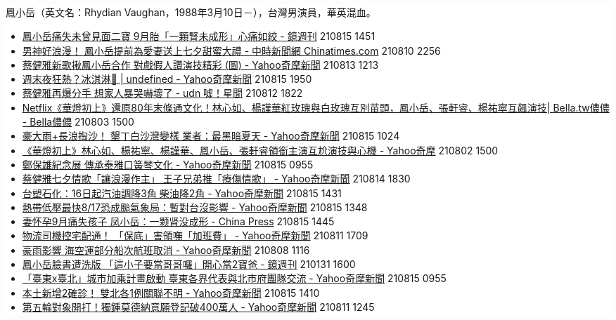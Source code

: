鳳小岳（英文名：Rhydian Vaughan，1988年3月10日－），台灣男演員，華英混血。
- [鳳小岳痛失未曾見面二寶 9月胎「一顆腎未成形」心痛如絞 - 鏡週刊](https://www.mirrormedia.mg/story/20210815ent006/ "鳳小岳痛失未曾見面二寶 9月胎「一顆腎未成形」心痛如絞 - 鏡週刊") 210815 1451
- [男神好浪漫！ 鳳小岳提前為愛妻送上七夕甜蜜大禮 - 中時新聞網 Chinatimes.com](https://www.chinatimes.com/realtimenews/20210810006657-260404 "男神好浪漫！ 鳳小岳提前為愛妻送上七夕甜蜜大禮 - 中時新聞網 Chinatimes.com") 210810 2256
- [蔡健雅新歌揪鳳小岳合作 對戲假人讚演技精彩 (圖) - Yahoo奇摩新聞](https://tw.news.yahoo.com/%E8%94%A1%E5%81%A5%E9%9B%85%E6%96%B0%E6%AD%8C%E6%8F%AA%E9%B3%B3%E5%B0%8F%E5%B2%B3%E5%90%88%E4%BD%9C-%E5%B0%8D%E6%88%B2%E5%81%87%E4%BA%BA%E8%AE%9A%E6%BC%94%E6%8A%80%E7%B2%BE%E5%BD%A9-%E5%9C%96-041352467.html "蔡健雅新歌揪鳳小岳合作 對戲假人讚演技精彩 (圖) - Yahoo奇摩新聞") 210813 1213
- [週末夜狂熱？冰淇淋🍨 | undefined - Yahoo奇摩新聞](https://tw.yahoo.com/tv/%E9%80%B1%E6%9C%AB%E5%A4%9C%E7%8B%82%E7%86%B1-%E5%86%B0%E6%B7%87%E6%B7%8B-055803409.html "週末夜狂熱？冰淇淋🍨 | undefined - Yahoo奇摩新聞") 210815 1950
- [蔡健雅再爆分手 想家人暴哭嚇壞了 - udn 噓！星聞](https://stars.udn.com/star/story/10092/5669854 "蔡健雅再爆分手 想家人暴哭嚇壞了 - udn 噓！星聞") 210812 1822
- [Netflix《華燈初上》還原80年末條通文化！林心如、楊謹華紅玫瑰與白玫瑰互別苗頭，鳳小岳、張軒睿、楊祐寧互飆演技| Bella.tw儂儂 - Bella儂儂](https://www.bella.tw/articles/movies&culture/30613 "Netflix《華燈初上》還原80年末條通文化！林心如、楊謹華紅玫瑰與白玫瑰互別苗頭，鳳小岳、張軒睿、楊祐寧互飆演技| Bella.tw儂儂 - Bella儂儂") 210803 1500
- [豪大雨+長浪掏沙！ 墾丁白沙灣變樣 業者：最黑暗夏天 - Yahoo奇摩新聞](https://tw.yahoo.com/tv/%E8%B1%AA%E5%A4%A7%E9%9B%A8-%E9%95%B7%E6%B5%AA%E6%8E%8F%E6%B2%99-%E5%A2%BE%E4%B8%81%E7%99%BD%E6%B2%99%E7%81%A3%E8%AE%8A%E6%A8%A3-%E6%A5%AD%E8%80%85-%E6%9C%80%E9%BB%91%E6%9A%97%E5%A4%8F%E5%A4%A9-022401737.html?chat=1 "豪大雨+長浪掏沙！ 墾丁白沙灣變樣 業者：最黑暗夏天 - Yahoo奇摩新聞") 210815 1024
- [《華燈初上》林心如、楊祐寧、楊謹華、鳳小岳、張軒睿領銜主演互尬演技與心機 - Yahoo奇摩](https://tw.yahoo.com/movies/%E3%80%8A%E8%8F%AF%E7%87%88%E5%88%9D%E4%B8%8A%E3%80%8B%E6%9E%97%E5%BF%83%E5%A6%82%E3%80%81%E6%A5%8A%E7%A5%90%E5%AF%A7%E3%80%81%E6%A5%8A%E8%AC%B9%E8%8F%AF%E3%80%81%E9%B3%B3%E5%B0%8F%E5%B2%B3%E3%80%81%E5%BC%B5%E8%BB%92%E7%9D%BF%E9%A0%98%E9%8A%9C%E4%B8%BB%E6%BC%94%E4%BA%92%E5%B0%AC%E6%BC%94%E6%8A%80%E8%88%87%E5%BF%83%E6%A9%9F-082425360.html "《華燈初上》林心如、楊祐寧、楊謹華、鳳小岳、張軒睿領銜主演互尬演技與心機 - Yahoo奇摩") 210802 1500
- [鄭保雄紀念展 傳承泰雅口簧琴文化 - Yahoo奇摩新聞](https://tw.yahoo.com/tv/%E9%84%AD%E4%BF%9D%E9%9B%84%E7%B4%80%E5%BF%B5%E5%B1%95-%E5%82%B3%E6%89%BF%E6%B3%B0%E9%9B%85%E5%8F%A3%E7%B0%A7%E7%90%B4%E6%96%87%E5%8C%96-130200835.html?chat=1 "鄭保雄紀念展 傳承泰雅口簧琴文化 - Yahoo奇摩新聞") 210815 0955
- [蔡健雅七夕情歌「讓浪漫作主」 王子兄弟推「療傷情歌」 - Yahoo奇摩新聞](https://tw.news.yahoo.com/%E8%94%A1%E5%81%A5%E9%9B%85%E4%B8%83%E5%A4%95%E6%83%85%E6%AD%8C-%E8%AE%93%E6%B5%AA%E6%BC%AB%E4%BD%9C%E4%B8%BB-%E7%8E%8B%E5%AD%90%E5%85%84%E5%BC%9F%E6%8E%A8-%E7%99%82%E5%82%B7%E6%83%85%E6%AD%8C-103045519.html "蔡健雅七夕情歌「讓浪漫作主」 王子兄弟推「療傷情歌」 - Yahoo奇摩新聞") 210814 1830
- [台塑石化：16日起汽油調降3角 柴油降2角 - Yahoo奇摩新聞](https://tw.news.yahoo.com/%E5%8F%B0%E5%A1%91%E7%9F%B3%E5%8C%96-16%E6%97%A5%E8%B5%B7%E6%B1%BD%E6%B2%B9%E8%AA%BF%E9%99%8D3%E8%A7%92-%E6%9F%B4%E6%B2%B9%E9%99%8D2%E8%A7%92-063128781.html "台塑石化：16日起汽油調降3角 柴油降2角 - Yahoo奇摩新聞") 210815 1431
- [熱帶低壓最快8/17恐成颱氣象局：暫對台沒影響 - Yahoo奇摩新聞](https://tw.tv.yahoo.com/%E7%86%B1%E5%B8%B6%E4%BD%8E%E5%A3%93%E6%9C%80%E5%BF%AB8-17%E6%81%90%E6%88%90%E9%A2%B1-%E6%B0%A3%E8%B1%A1%E5%B1%80-%E6%9A%AB%E5%B0%8D%E5%8F%B0%E6%B2%92%E5%BD%B1%E9%9F%BF-052502831.html?chat=1 "熱帶低壓最快8/17恐成颱氣象局：暫對台沒影響 - Yahoo奇摩新聞") 210815 1348
- [妻怀孕9月痛失孩子 凤小岳：一颗肾没成形 - China Press](https://www.chinapress.com.my/20210815/%E5%A6%BB%E6%80%80%E5%AD%959%E6%9C%88%E7%97%9B%E5%A4%B1%E5%AD%A9%E5%AD%90-%E5%87%A4%E5%B0%8F%E5%B2%B3%EF%BC%9A%E4%B8%80%E9%A2%97%E8%82%BE%E6%B2%A1%E6%88%90%E5%BD%A2/ "妻怀孕9月痛失孩子 凤小岳：一颗肾没成形 - China Press") 210815 1445
- [物流司機控宅配通！ 「保底」害領嘸「加班費」 - Yahoo奇摩新聞](https://tw.news.yahoo.com/%E7%89%A9%E6%B5%81%E5%8F%B8%E6%A9%9F%E6%8E%A7%E5%AE%85%E9%85%8D%E9%80%9A-%E4%BF%9D%E5%BA%95-%E5%AE%B3%E9%A0%98%E5%98%B8-%E5%8A%A0%E7%8F%AD%E8%B2%BB-090935077.html "物流司機控宅配通！ 「保底」害領嘸「加班費」 - Yahoo奇摩新聞") 210811 1709
- [豪雨影響 海空運部分船次航班取消 - Yahoo奇摩新聞](https://tw.news.yahoo.com/%E8%B1%AA%E9%9B%A8%E5%BD%B1%E9%9F%BF-%E6%B5%B7%E7%A9%BA%E9%81%8B%E9%83%A8%E5%88%86%E8%88%B9%E6%AC%A1%E8%88%AA%E7%8F%AD%E5%8F%96%E6%B6%88-031613505.html "豪雨影響 海空運部分船次航班取消 - Yahoo奇摩新聞") 210808 1116
- [鳳小岳臉書遭洗版 「這小子要當哥哥囉」開心當2寶爸 - 鏡週刊](https://www.mirrormedia.mg/story/20210131ent004/ "鳳小岳臉書遭洗版 「這小子要當哥哥囉」開心當2寶爸 - 鏡週刊") 210131 1600
- [「臺東x臺北」城市加乘計畫啟動 臺東各界代表與北市府團隊交流 - Yahoo奇摩新聞](https://tw.news.yahoo.com/%E8%87%BA%E6%9D%B1x%E8%87%BA%E5%8C%97-%E5%9F%8E%E5%B8%82%E5%8A%A0%E4%B9%98%E8%A8%88%E7%95%AB%E5%95%9F%E5%8B%95-%E8%87%BA%E6%9D%B1%E5%90%84%E7%95%8C%E4%BB%A3%E8%A1%A8%E8%88%87%E5%8C%97%E5%B8%82%E5%BA%9C%E5%9C%98%E9%9A%8A%E4%BA%A4%E6%B5%81-174022541.html "「臺東x臺北」城市加乘計畫啟動 臺東各界代表與北市府團隊交流 - Yahoo奇摩新聞") 210815 0955
- [本土新增2確診！ 雙北各1例關聯不明 - Yahoo奇摩新聞](https://tw.news.yahoo.com/%E6%9C%AC%E5%9C%9F%E6%96%B0%E5%A2%9E2%E7%A2%BA%E8%A8%BA-%E9%9B%99%E5%8C%97%E5%90%841%E4%BE%8B%E9%97%9C%E8%81%AF%E4%B8%8D%E6%98%8E-061000249.html "本土新增2確診！ 雙北各1例關聯不明 - Yahoo奇摩新聞") 210815 1410
- [第五輪對象開打！獨鍾莫德納意願登記破400萬人 - Yahoo奇摩新聞](https://tw.yahoo.com/tv/%E7%AC%AC%E4%BA%94%E8%BC%AA%E5%B0%8D%E8%B1%A1%E9%96%8B%E6%89%93-%E7%8D%A8%E9%8D%BE%E8%8E%AB%E5%BE%B7%E7%B4%8D%E6%84%8F%E9%A1%98%E7%99%BB%E8%A8%98%E7%A0%B4400%E8%90%AC%E4%BA%BA-044505408.html "第五輪對象開打！獨鍾莫德納意願登記破400萬人 - Yahoo奇摩新聞") 210811 1245